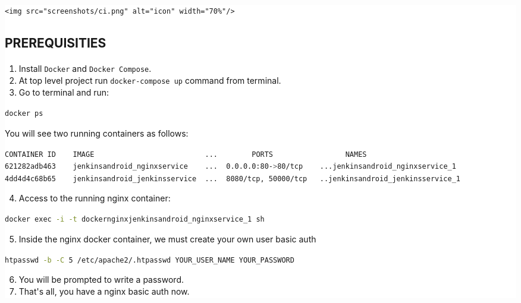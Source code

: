     <img src="screenshots/ci.png" alt="icon" width="70%"/>
</p>

## PREREQUISITIES
1. Install `Docker` and `Docker Compose`.
2. At top level project run `docker-compose up` command from terminal.
3. Go to terminal and run:
```bash
docker ps
```
You will see two running containers as follows:
```bash
CONTAINER ID    IMAGE                          ...        PORTS                 NAMES
621282adb463    jenkinsandroid_nginxservice    ...  0.0.0.0:80->80/tcp    ...jenkinsandroid_nginxservice_1
4dd4d4c68b65    jenkinsandroid_jenkinsservice  ...  8080/tcp, 50000/tcp   ..jenkinsandroid_jenkinsservice_1
```
4. Access to the running nginx container: 
```bash
docker exec -i -t dockernginxjenkinsandroid_nginxservice_1 sh
```
5. Inside the nginx docker container, we must create your own user basic auth
```bash
htpasswd -b -C 5 /etc/apache2/.htpasswd YOUR_USER_NAME YOUR_PASSWORD
```
6. You will be prompted to write a password.
7. That's all, you have a nginx basic auth now.
